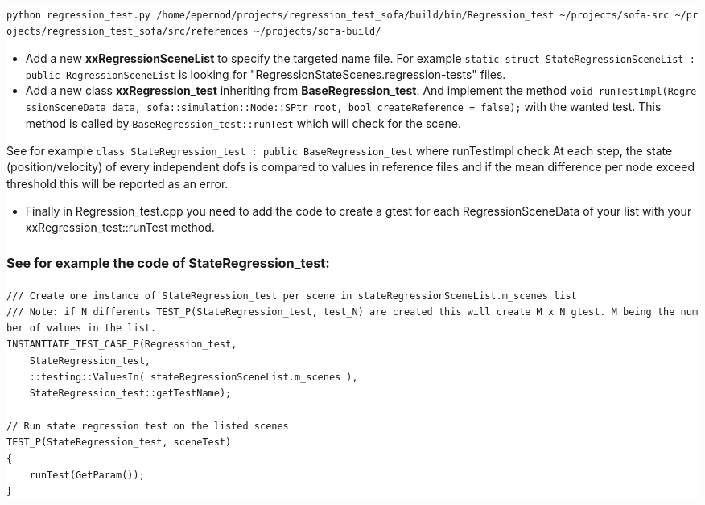 ```python regression_test.py /home/epernod/projects/regression_test_sofa/build/bin/Regression_test ~/projects/sofa-src ~/projects/regression_test_sofa/src/references ~/projects/sofa-build/```
  - Add a new **xxRegressionSceneList** to specify the targeted name file. For example ```static struct StateRegressionSceneList : public RegressionSceneList``` is looking for "RegressionStateScenes.regression-tests" files.
  - Add a new class **xxRegression_test** inheriting from **BaseRegression_test**. And implement the method ```void runTestImpl(RegressionSceneData data, sofa::simulation::Node::SPtr root, bool createReference = false);``` with the wanted test. 
  This method is called by ```BaseRegression_test::runTest``` which will check for the scene.
  
  See for example ```class StateRegression_test : public BaseRegression_test``` where runTestImpl check At each step, the state (position/velocity) of every independent dofs is compared to values in reference files and if the mean difference per node exceed threshold this will be reported as an error.

- Finally in Regression_test.cpp you need to add the code to create a gtest for each RegressionSceneData of your list with your xxRegression_test::runTest method.

### See for example the code of StateRegression_test: ###
```
/// Create one instance of StateRegression_test per scene in stateRegressionSceneList.m_scenes list
/// Note: if N differents TEST_P(StateRegression_test, test_N) are created this will create M x N gtest. M being the number of values in the list.
INSTANTIATE_TEST_CASE_P(Regression_test,
    StateRegression_test,
    ::testing::ValuesIn( stateRegressionSceneList.m_scenes ),
    StateRegression_test::getTestName);

// Run state regression test on the listed scenes
TEST_P(StateRegression_test, sceneTest)
{
    runTest(GetParam());
}
```
